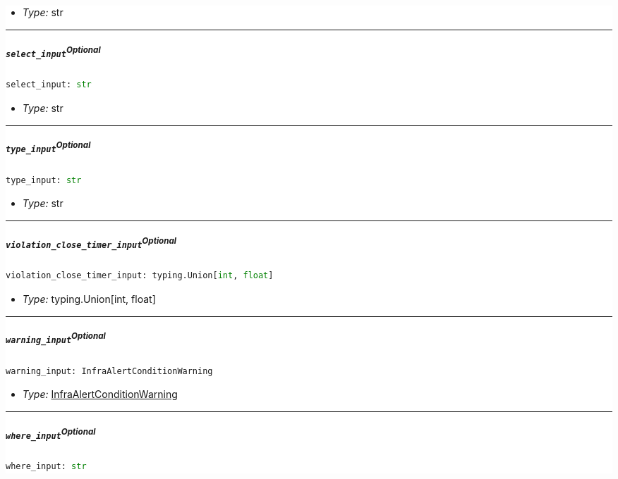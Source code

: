 - *Type:* str

---

##### `select_input`<sup>Optional</sup> <a name="select_input" id="@cdktf/provider-newrelic.infraAlertCondition.InfraAlertCondition.property.selectInput"></a>

```python
select_input: str
```

- *Type:* str

---

##### `type_input`<sup>Optional</sup> <a name="type_input" id="@cdktf/provider-newrelic.infraAlertCondition.InfraAlertCondition.property.typeInput"></a>

```python
type_input: str
```

- *Type:* str

---

##### `violation_close_timer_input`<sup>Optional</sup> <a name="violation_close_timer_input" id="@cdktf/provider-newrelic.infraAlertCondition.InfraAlertCondition.property.violationCloseTimerInput"></a>

```python
violation_close_timer_input: typing.Union[int, float]
```

- *Type:* typing.Union[int, float]

---

##### `warning_input`<sup>Optional</sup> <a name="warning_input" id="@cdktf/provider-newrelic.infraAlertCondition.InfraAlertCondition.property.warningInput"></a>

```python
warning_input: InfraAlertConditionWarning
```

- *Type:* <a href="#@cdktf/provider-newrelic.infraAlertCondition.InfraAlertConditionWarning">InfraAlertConditionWarning</a>

---

##### `where_input`<sup>Optional</sup> <a name="where_input" id="@cdktf/provider-newrelic.infraAlertCondition.InfraAlertCondition.property.whereInput"></a>

```python
where_input: str
```

